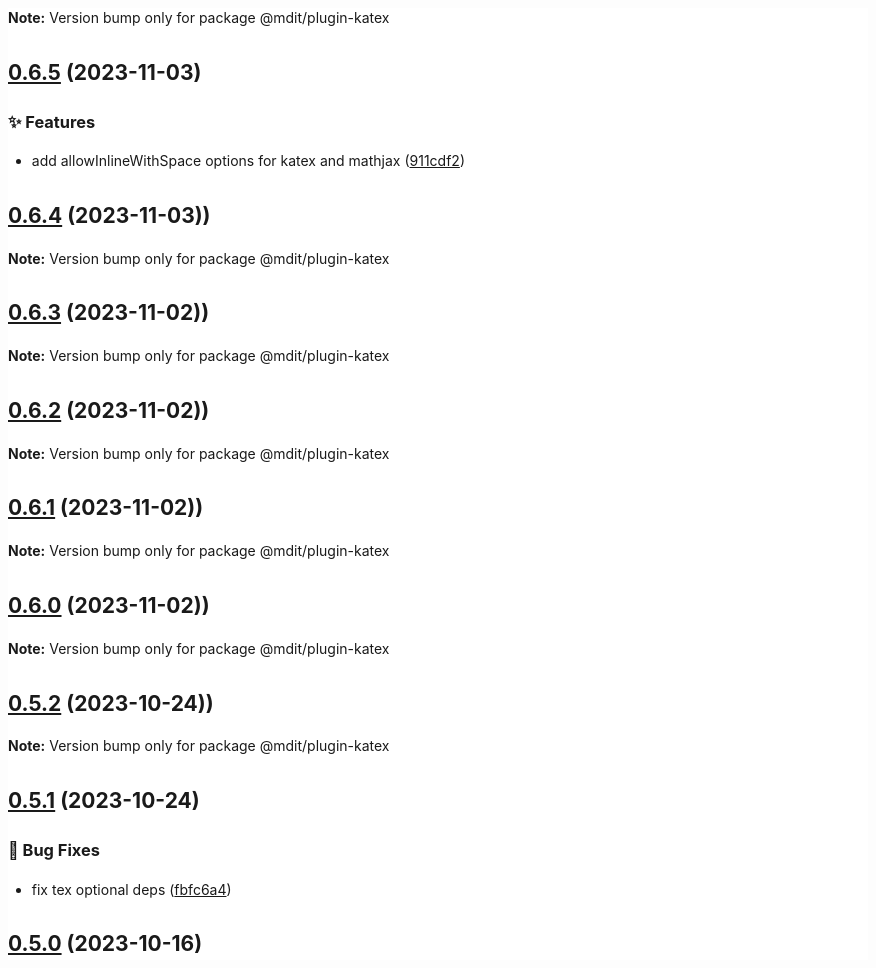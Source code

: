 **Note:** Version bump only for package @mdit/plugin-katex

## [0.6.5](https://github.com/mdit-plugins/mdit-plugins/compare/v0.6.4...v0.6.5) (2023-11-03)

### ✨ Features

- add allowInlineWithSpace options for katex and mathjax ([911cdf2](https://github.com/mdit-plugins/mdit-plugins/commit/911cdf219bea6252248e5416602628399e62fed6))

## [0.6.4](https://github.com/mdit-plugins/mdit-plugins/compare/v0.6.3...v0.6.4) (2023-11-03))

**Note:** Version bump only for package @mdit/plugin-katex

## [0.6.3](https://github.com/mdit-plugins/mdit-plugins/compare/v0.6.2...v0.6.3) (2023-11-02))

**Note:** Version bump only for package @mdit/plugin-katex

## [0.6.2](https://github.com/mdit-plugins/mdit-plugins/compare/v0.6.1...v0.6.2) (2023-11-02))

**Note:** Version bump only for package @mdit/plugin-katex

## [0.6.1](https://github.com/mdit-plugins/mdit-plugins/compare/v0.6.0...v0.6.1) (2023-11-02))

**Note:** Version bump only for package @mdit/plugin-katex

## [0.6.0](https://github.com/mdit-plugins/mdit-plugins/compare/v0.5.2...v0.6.0) (2023-11-02))

**Note:** Version bump only for package @mdit/plugin-katex

## [0.5.2](https://github.com/mdit-plugins/mdit-plugins/compare/v0.5.1...v0.5.2) (2023-10-24))

**Note:** Version bump only for package @mdit/plugin-katex

## [0.5.1](https://github.com/mdit-plugins/mdit-plugins/compare/v0.5.0...v0.5.1) (2023-10-24)

### 🐛 Bug Fixes

- fix tex optional deps ([fbfc6a4](https://github.com/mdit-plugins/mdit-plugins/commit/fbfc6a4cfea5105c26a0f292ae822aaddb95eea4))

## [0.5.0](https://github.com/mdit-plugins/mdit-plugins/compare/v0.4.8...v0.5.0) (2023-10-16)
